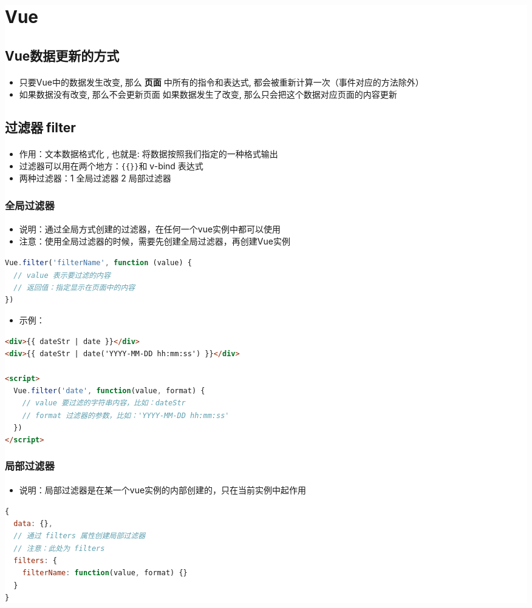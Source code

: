 # Vue

## Vue数据更新的方式

- 只要Vue中的数据发生改变, 那么 **页面** 中所有的指令和表达式, 都会被重新计算一次（事件对应的方法除外）
- 如果数据没有改变, 那么不会更新页面 如果数据发生了改变, 那么只会把这个数据对应页面的内容更新

## 过滤器 filter

- 作用：文本数据格式化 , 也就是: 将数据按照我们指定的一种格式输出
- 过滤器可以用在两个地方：`{{}}`和 v-bind 表达式
- 两种过滤器：1 全局过滤器 2 局部过滤器

### 全局过滤器

- 说明：通过全局方式创建的过滤器，在任何一个vue实例中都可以使用
- 注意：使用全局过滤器的时候，需要先创建全局过滤器，再创建Vue实例

```js
Vue.filter('filterName', function (value) {
  // value 表示要过滤的内容
  // 返回值：指定显示在页面中的内容
})
```

- 示例：

```html
<div>{{ dateStr | date }}</div>
<div>{{ dateStr | date('YYYY-MM-DD hh:mm:ss') }}</div>

<script>
  Vue.filter('date', function(value, format) {
    // value 要过滤的字符串内容，比如：dateStr
    // format 过滤器的参数，比如：'YYYY-MM-DD hh:mm:ss'
  })
</script>
```

### 局部过滤器

- 说明：局部过滤器是在某一个vue实例的内部创建的，只在当前实例中起作用

```js
{
  data: {},
  // 通过 filters 属性创建局部过滤器
  // 注意：此处为 filters
  filters: {
    filterName: function(value, format) {}
  }
}
```
